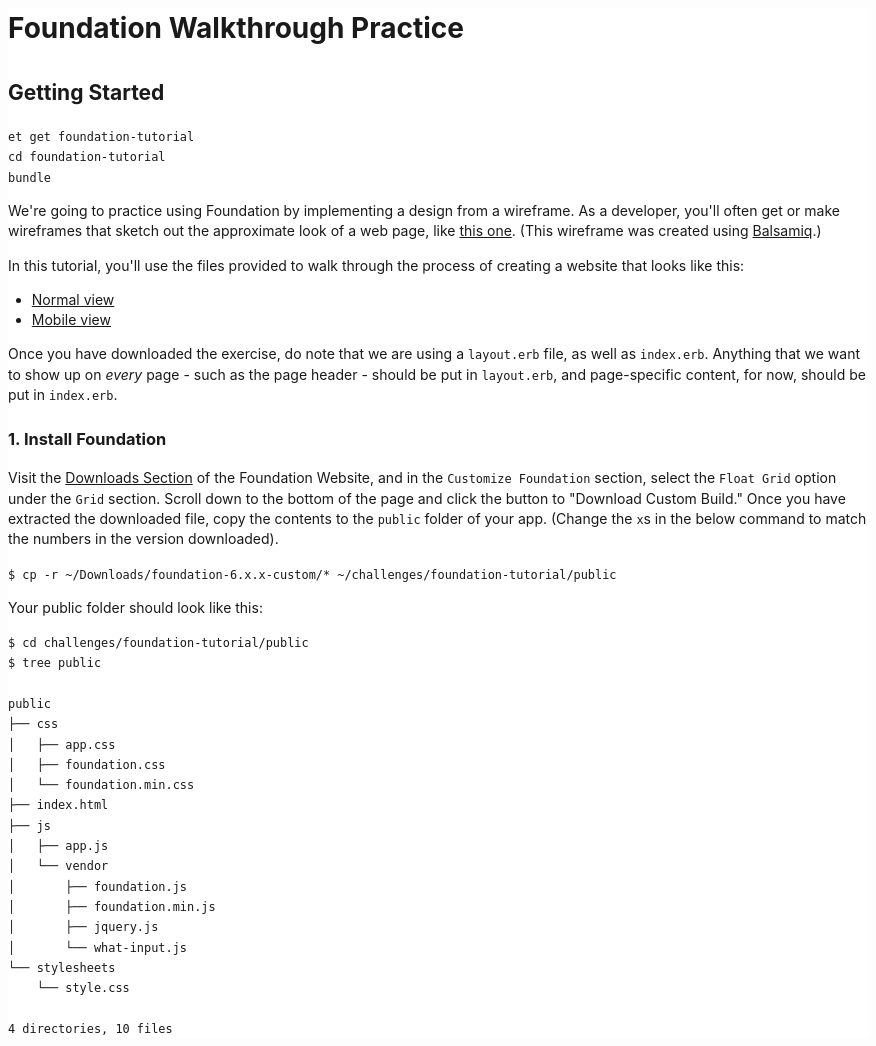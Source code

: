 # Foundation Walkthrough Practice

## Getting Started  

```no-highlight
et get foundation-tutorial
cd foundation-tutorial
bundle
```

We're going to practice using Foundation by implementing a design from a wireframe. As a developer, you'll often get or make wireframes that sketch out the approximate look of a web page, like [this one](https://s3.amazonaws.com/horizon-production/images/qBALeUA.png). (This wireframe was created using [Balsamiq](https://balsamiq.com/).)

In this tutorial, you'll use the files provided to walk through the process of creating a website that looks like this:

- [Normal view](https://s3.amazonaws.com/horizon-production/images/qBALeUA.png)
- [Mobile view](https://s3.amazonaws.com/horizon-production/images/J2WzwVP.png)

Once you have downloaded the exercise, do note that we are using a `layout.erb` file, as well as `index.erb`. Anything that we want to show up on *every* page - such as the page header - should be put in `layout.erb`, and page-specific content, for now, should be put in `index.erb`.

### 1. Install Foundation

Visit the [Downloads Section](http://foundation.zurb.com/sites/download.html/) of the Foundation Website, and in the `Customize Foundation` section, select the `Float Grid` option under the `Grid` section. Scroll down to the bottom of the page and click the button to "Download Custom Build." Once you have extracted the downloaded file, copy the contents to the `public` folder of your app. (Change the `x`s in the below command to match the numbers in the version downloaded).

```no-highlight
$ cp -r ~/Downloads/foundation-6.x.x-custom/* ~/challenges/foundation-tutorial/public
```

Your public folder should look like this:

```no-highlight
$ cd challenges/foundation-tutorial/public
$ tree public

public
├── css
│   ├── app.css
│   ├── foundation.css
│   └── foundation.min.css
├── index.html
├── js
│   ├── app.js
│   └── vendor
│       ├── foundation.js
│       ├── foundation.min.js
│       ├── jquery.js
│       └── what-input.js
└── stylesheets
    └── style.css

4 directories, 10 files
```
